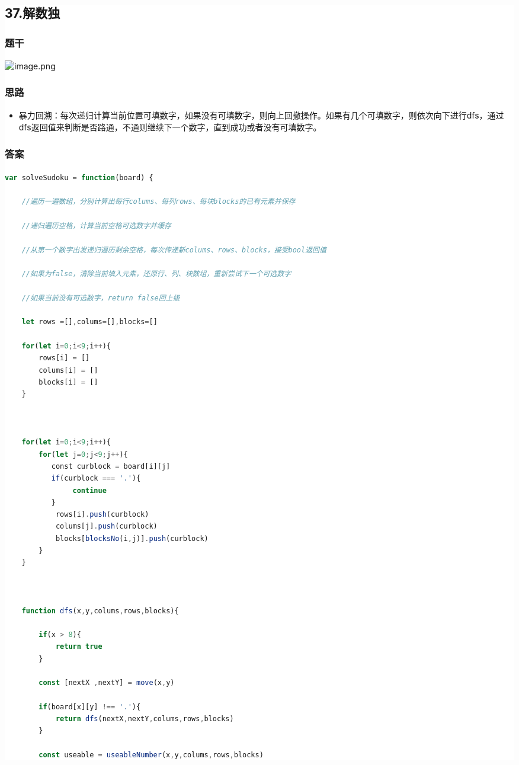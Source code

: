 ## 37.解数独

### 题干

![image.png](https://raw.githubusercontent.com/exwer/img_bed/master/picGo/20240807141154.png)

### 思路

- 暴力回溯：每次递归计算当前位置可填数字，如果没有可填数字，则向上回撤操作。如果有几个可填数字，则依次向下进行dfs，通过dfs返回值来判断是否路通，不通则继续下一个数字，直到成功或者没有可填数字。

### 答案

```javascript
var solveSudoku = function(board) {

    //遍历一遍数组，分别计算出每行colums、每列rows、每块blocks的已有元素并保存

    //递归遍历空格，计算当前空格可选数字并缓存

    //从第一个数字出发递归遍历剩余空格，每次传递新colums、rows、blocks，接受bool返回值

    //如果为false，清除当前填入元素，还原行、列、块数组，重新尝试下一个可选数字

    //如果当前没有可选数字，return false回上级

    let rows =[],colums=[],blocks=[]

    for(let i=0;i<9;i++){
        rows[i] = []
        colums[i] = []
        blocks[i] = []
    }

  

    for(let i=0;i<9;i++){
        for(let j=0;j<9;j++){
           const curblock = board[i][j]
           if(curblock === '.'){
                continue
           }
            rows[i].push(curblock)    
            colums[j].push(curblock)
            blocks[blocksNo(i,j)].push(curblock)
        }
    }

  

    function dfs(x,y,colums,rows,blocks){

        if(x > 8){
            return true
        }

        const [nextX ,nextY] = move(x,y)

        if(board[x][y] !== '.'){
            return dfs(nextX,nextY,colums,rows,blocks)
        }

        const useable = useableNumber(x,y,colums,rows,blocks)
```